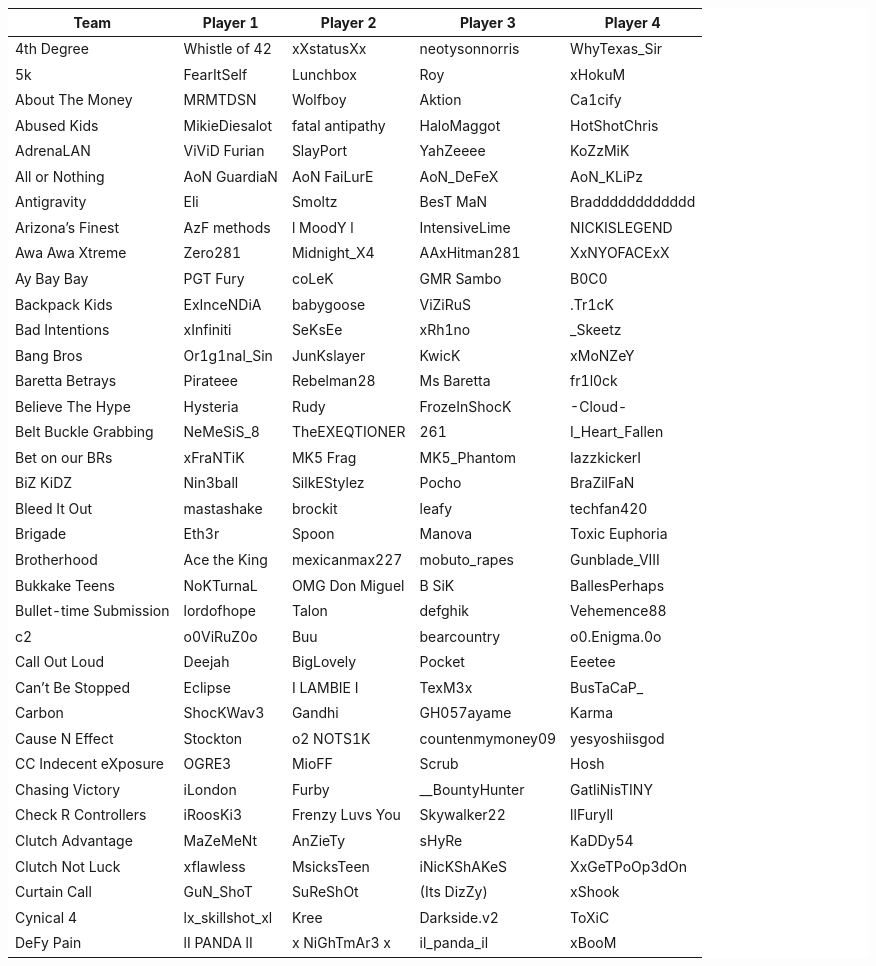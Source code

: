| Team                     | Player 1        | Player 2        | Player 3         | Player 4        |
|--------------------------|-----------------|-----------------|------------------|-----------------|
| 4th Degree               | Whistle of 42   | xXstatusXx      | neotysonnorris   | WhyTexas_Sir    |
| 5k                       | FearItSelf      | Lunchbox        | Roy              | xHokuM          |
| About The Money          | MRMTDSN         | Wolfboy         | Aktion           | Ca1cify         |
| Abused Kids              | MikieDiesalot   | fatal antipathy | HaloMaggot       | HotShotChris    |
| AdrenaLAN                | ViViD Furian    | SlayPort        | YahZeeee         | KoZzMiK         |
| All or Nothing           | AoN GuardiaN    | AoN FaiLurE     | AoN_DeFeX        | AoN_KLiPz       |
| Antigravity              | Eli             | Smoltz          | BesT MaN         | Bradddddddddddd |
| Arizona’s Finest         | AzF methods     | l MoodY l       | IntensiveLime    | NICKISLEGEND    |
| Awa Awa Xtreme           | Zero281         | Midnight_X4     | AAxHitman281     | XxNYOFACExX     |
| Ay Bay Bay               | PGT Fury        | coLeK           | GMR Sambo        | B0C0            |
| Backpack Kids            | ExInceNDiA      | babygoose       | ViZiRuS          | .Tr1cK          |
| Bad Intentions           | xInfiniti       | SeKsEe          | xRh1no           | _Skeetz         |
| Bang Bros                | Or1g1nal_Sin    | JunKslayer      | KwicK            | xMoNZeY         |
| Baretta Betrays          | Pirateee        | Rebelman28      | Ms Baretta       | fr1l0ck         |
| Believe The Hype         | Hysteria        | Rudy            | FrozeInShocK     | -Cloud-         |
| Belt Buckle Grabbing     | NeMeSiS_8       | TheEXEQTIONER   | 261              | I_Heart_Fallen  |
| Bet on our BRs           | xFraNTiK        | MK5 Frag        | MK5_Phantom      | IazzkickerI     |
| BiZ KiDZ                 | Nin3ball        | SilkEStylez     | Pocho            | BraZilFaN       |
| Bleed It Out             | mastashake      | brockit         | leafy            | techfan420      |
| Brigade                  | Eth3r           | Spoon           | Manova           | Toxic Euphoria  |
| Brotherhood              | Ace the King    | mexicanmax227   | mobuto_rapes     | Gunblade_VIII   |
| Bukkake Teens            | NoKTurnaL       | OMG Don Miguel  | B SiK            | BallesPerhaps   |
| Bullet-time Submission   | lordofhope      | Talon           | defghik          | Vehemence88     |
| c2                       | o0ViRuZ0o       | Buu             | bearcountry      | o0.Enigma.0o    |
| Call Out Loud            | Deejah          | BigLovely       | Pocket           | Eeetee          |
| Can’t Be Stopped         | Eclipse         | I LAMBIE I      | TexM3x           | BusTaCaP_       |
| Carbon                   | ShocKWav3       | Gandhi          | GH057ayame       | Karma           |
| Cause N Effect           | Stockton        | o2 NOTS1K       | countenmymoney09 | yesyoshiisgod   |
| CC Indecent eXposure     | OGRE3           | MioFF           | Scrub            | Hosh            |
| Chasing Victory          | iLondon         | Furby           | __BountyHunter   | GatliNisTINY    |
| Check R Controllers      | iRoosKi3        | Frenzy Luvs You | Skywalker22      | llFuryll        |
| Clutch Advantage         | MaZeMeNt        | AnZieTy         | sHyRe            | KaDDy54         |
| Clutch Not Luck          | xflawless       | MsicksTeen      | iNicKShAKeS      | XxGeTPoOp3dOn   |
| Curtain Call             | GuN_ShoT        | SuReShOt        | (Its DizZy)      | xShook          |
| Cynical 4                | lx_skillshot_xl | Kree            | Darkside.v2      | ToXiC           |
| DeFy Pain                | lI PANDA lI     | x NiGhTmAr3 x   | il_panda_il      | xBooM           |